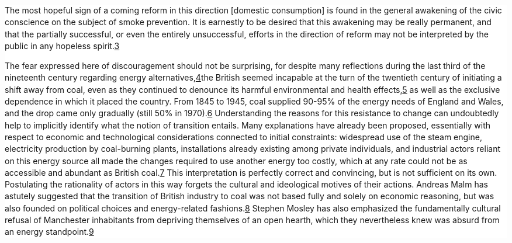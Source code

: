 The most hopeful sign of a coming reform in this direction \[domestic consumption\] is found in the general awakening of the civic conscience on the subject of smoke prevention. It is earnestly to be desired that this awakening may be really permanent, and that the partially successful, or even the entirely unsuccessful, efforts in the direction of reform may not be interpreted by the public in any hopeless spirit.[3](#footnote3_djwy78c "G.T. Beilby, “The coal resources of Great Britain”, in British Science Guild, Natural sources of energy (London: Burt & Sons, 1912), 18.")

The fear expressed here of discouragement should not be surprising, for despite many reflections during the last third of the nineteenth century regarding energy alternatives,[4](#footnote4_nwuroqm "Charles-François Mathis, “‘Renverser le roi Charbon.’ Imaginer la transition énergétique en Grande-Bretagne, 1865-1914”, in Yves Bouvier, Léonard Laborie (dir.), L'Europe en transitions: Énergie, mobilité, communication, XVIIIe-XXIe siècles (Paris: Nouveau Monde, 2016), 85-118.")the British seemed incapable at the turn of the twentieth century of initiating a shift away from coal, even as they continued to denounce its harmful environmental and health effects,[5](#footnote5_63i25pf "See for example Peter Thorsheim, Inventing Pollution: Coal, Smoke, and Culture in Britain since 1800 (Athens: Ohio University Press, 2006).") as well as the exclusive dependence in which it placed the country. From 1845 to 1945, coal supplied 90-95% of the energy needs of England and Wales, and the drop came only gradually (still 50% in 1970).[6](#footnote6_1x2kln0 "Astrid Kander, Paolo Malanima, and Paul Warde, Power to the People (Princeton: Princeton University Press, 2013), 274; also the data gathered by Paul Warde at energyhistory.org. ") Understanding the reasons for this resistance to change can undoubtedly help to implicitly identify what the notion of transition entails. Many explanations have already been proposed, essentially with respect to economic and technological considerations connected to initial constraints: widespread use of the steam engine, electricity production by coal-burning plants, installations already existing among private individuals, and industrial actors reliant on this energy source all made the changes required to use another energy too costly, which at any rate could not be as accessible and abundant as British coal.[7](#footnote7_idhln50 "Id.; David Edgerton in Science, Technology and the British Industrial ‘Decline’ 1870–1970 (Cambridge: CUP, 1996) has shown that the origin of these problems of adaptation was not a lack of technological innovation.") This interpretation is perfectly correct and convincing, but is not sufficient on its own. Postulating the rationality of actors in this way forgets the cultural and ideological motives of their actions. Andreas Malm has astutely suggested that the transition of British industry to coal was not based fully and solely on economic reasoning, but was also founded on political choices and energy-related fashions.[8](#footnote8_j2bynwg "Andreas Malm, Fossil Capital. The Rise of Steam Power and the Roots of Global Warming (London/New York: Verso, 2016), 119 and 211.") Stephen Mosley has also emphasized the fundamentally cultural refusal of Manchester inhabitants from depriving themselves of an open hearth, which they nevertheless knew was absurd from an energy standpoint.[9](#footnote9_4dty73o "Stephen Mosley, The Chimney of the World (Cambridge: White Horse Press, 2001), 75-78.")
